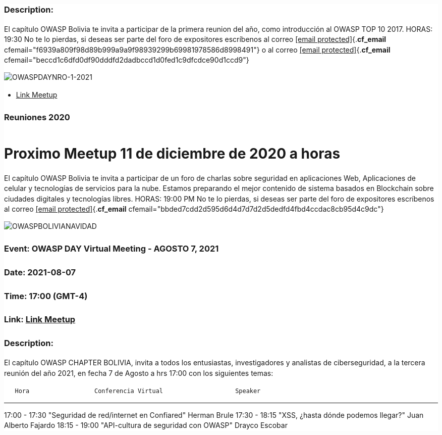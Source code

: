 ### Description:

El capítulo OWASP Bolivia te invita a participar de la primera reunion
del año, como introducción al OWASP TOP 10 2017. HORAS: 19:30 No te lo
pierdas, si deseas ser parte del foro de expositores escríbenos al
correo
[\[email protected\]](https://owasp.org/cdn-cgi/l/email-protection){.__cf_email__
cfemail="f6939a809f98d89b999a9a9f98939299b69981978586d8998491"} o al
correo
[\[email protected\]](https://owasp.org/cdn-cgi/l/email-protection){.__cf_email__
cfemail="beccd1c6dfd0df90dddfd2dadbccd1d0fed1c9dfcdce90d1ccd9"}

![OWASPDAYNRO-1-2021](https://owasp.org/www-chapter-bolivia/assets/images/owaspday012021.jpg "OWASP DAY NRO-1-2021")

- [Link
  Meetup](https://www.meetup.com/es/OWASP-Bolivia-Meetup-Group/events/277845159/ "Link Meetup")

### Reuniones 2020

# Proximo Meetup 11 de diciembre de 2020 a horas

El capítulo OWASP Bolivia te invita a participar de un foro de charlas
sobre seguridad en aplicaciones Web, Aplicaciones de celular y
tecnologías de servicios para la nube. Estamos preparando el mejor
contenido de sistema basados en Blockchain sobre ciudades digitales y
tecnologías libres. HORAS: 19:00 PM No te lo pierdas, si deseas ser
parte del foro de expositores escríbenos al correo
[\[email protected\]](https://owasp.org/cdn-cgi/l/email-protection){.__cf_email__
cfemail="bbded7cdd2d595d6d4d7d7d2d5dedfd4fbd4ccdac8cb95d4c9dc"}

![OWASPBOLIVIANAVIDAD](https://owasp.org/www-chapter-bolivia/assets/images/appnavidad.jpg "OWASP  DAY NAVIDAD")

### Event: OWASP DAY Virtual Meeting - AGOSTO 7, 2021

### Date: 2021-08-07

### Time: 17:00 (GMT-4)

### Link: [Link Meetup](https://www.meetup.com/es/OWASP-Bolivia-Meetup-Group/events/279666338/ "https://www.meetup.com/es/OWASP-Bolivia-Meetup-Group/events/279666338/")

### Description:

El capítulo OWASP CHAPTER BOLIVIA, invita a todos los entusiastas,
investigadores y analistas de ciberseguridad, a la tercera reunión del
año 2021, en fecha 7 de Agosto a hrs 17:00 con los siguientes temas:

       Hora                  Conferencia Virtual                    Speaker
  --------------- ------------------------------------------ ----------------------
   17:00 - 17:30   "Seguridad de red/internet en Confiared"       Herman Brule
   17:30 - 18:15     "XSS, ¿hasta dónde podemos llegar?"      Juan Alberto Fajardo
   18:15 - 19:00     "API-cultura de seguridad con OWASP"        Drayco Escobar
